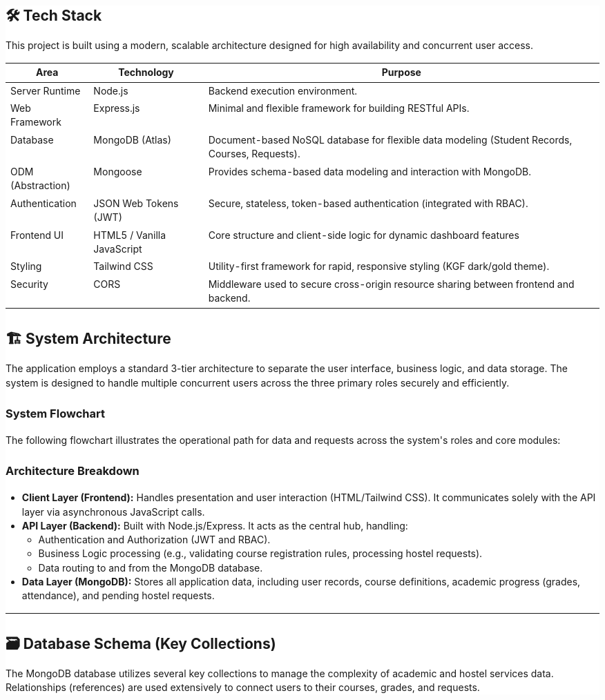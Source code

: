 ## 🛠️ Tech Stack
This project is built using a modern, scalable architecture designed for high availability and concurrent user access.

| Area | Technology | Purpose |
|---------|---------------|------------|
| Server Runtime | Node.js | Backend execution environment. |
| Web Framework | Express.js | Minimal and flexible framework for building RESTful APIs. |
| Database | MongoDB (Atlas) | Document-based NoSQL database for flexible data modeling (Student Records, Courses, Requests). |
| ODM (Abstraction) | Mongoose | Provides schema-based data modeling and interaction with MongoDB. |
| Authentication | JSON Web Tokens (JWT) |  Secure, stateless, token-based authentication (integrated with RBAC). |
| Frontend UI | HTML5 / Vanilla JavaScript |  Core structure and client-side logic for dynamic dashboard features |
| Styling | Tailwind CSS | Utility-first framework for rapid, responsive styling (KGF dark/gold theme). |
| Security | CORS | Middleware used to secure cross-origin resource sharing between frontend and backend. |

## 🏗️ System Architecture

The application employs a standard 3-tier architecture to separate the user interface, business logic, and data storage. The system is designed to handle multiple concurrent users across the three primary roles securely and efficiently.

### System Flowchart

The following flowchart illustrates the operational path for data and requests across the system's roles and core modules:



### Architecture Breakdown

* **Client Layer (Frontend):** Handles presentation and user interaction (HTML/Tailwind CSS). It communicates solely with the API layer via asynchronous JavaScript calls.
* **API Layer (Backend):** Built with Node.js/Express. It acts as the central hub, handling:
    * Authentication and Authorization (JWT and RBAC).
    * Business Logic processing (e.g., validating course registration rules, processing hostel requests).
    * Data routing to and from the MongoDB database.
* **Data Layer (MongoDB):** Stores all application data, including user records, course definitions, academic progress (grades, attendance), and pending hostel requests.

---

## 🗃️ Database Schema (Key Collections)

The MongoDB database utilizes several key collections to manage the complexity of academic and hostel services data. Relationships (references) are used extensively to connect users to their courses, grades, and requests.
